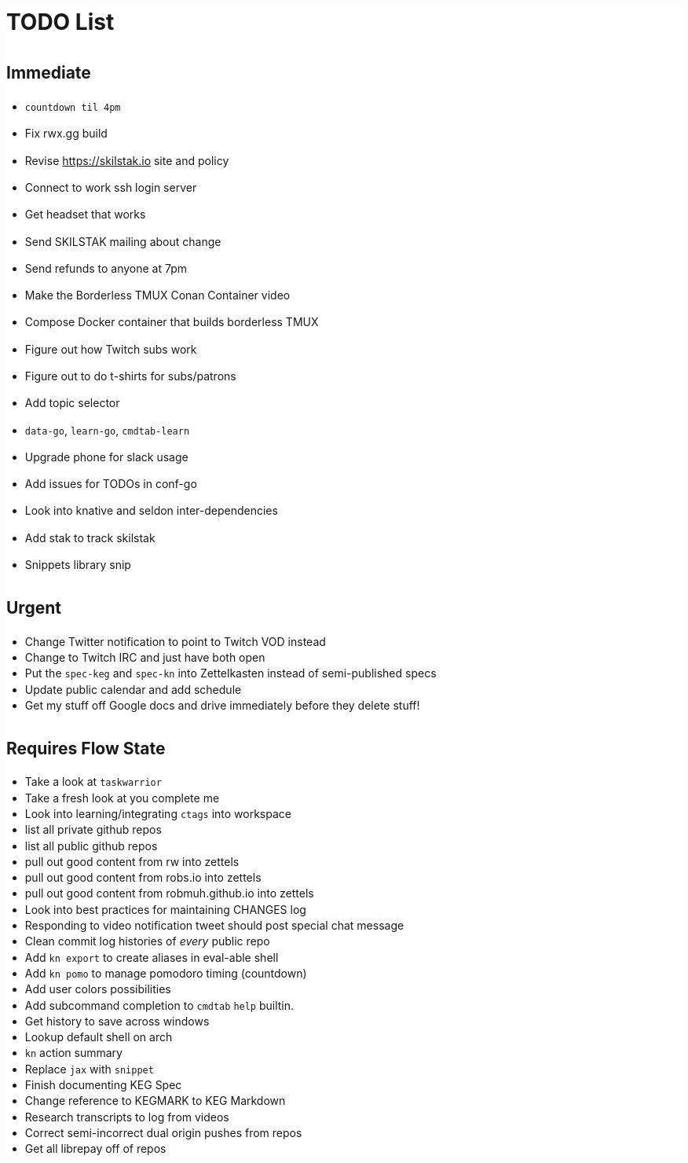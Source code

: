 # TODO List

## Immediate

* `countdown til 4pm`
* Fix rwx.gg build
* Revise <https://skilstak.io> site and policy
* Connect to work ssh login server
* Get headset that works
* Send SKILSTAK mailing about change
* Send refunds to anyone at 7pm
* Make the Borderless TMUX Conan Container video
* Compose Docker container that builds borderless TMUX
* Figure out how Twitch subs work
* Figure out to do t-shirts for subs/patrons

* Add topic selector
* `data-go`, `learn-go`, `cmdtab-learn`
* Upgrade phone for slack usage
* Add issues for TODOs in conf-go
* Look into knative and seldon inter-dependencies
* Add stak to track skilstak
* Snippets library snip

## Urgent

* Change Twitter notification to point to Twitch VOD instead
* Change to Twitch IRC and just have both open
* Put the `spec-keg` and `spec-kn` into Zettelkasten instead of
  semi-published specs
* Update public calendar and add schedule
* Get my stuff off Google docs and drive immediately before they delete
  stuff!

## Requires Flow State

* Take a look at `taskwarrior`
* Take a fresh look at you complete me
* Look into learning/integrating `ctags` into workspace
* list all private github repos
* list all public github repos
* pull out good content from rw into zettels
* pull out good content from robs.io into zettels
* pull out good content from robmuh.github.io into zettels
* Look into best practices for maintaining CHANGES log
* Responding to video notification tweet should post special chat
  message
* Clean commit log histories of *every* public repo
* Add `kn export` to create aliases in eval-able shell 
* Add `kn pomo` to manage pomodoro timing (countdown)
* Add user colors possibilities
* Add subcommand completion to `cmdtab` `help` builtin.
* Get history to save across windows
* Lookup default shell on arch
* `kn` action summary
* Replace `jax` with `snippet`
* Finish documenting KEG Spec
* Change reference to KEGMARK to KEG Markdown
* Research transcripts to log from videos
* Correct semi-incorrect dual origin pushes from repos
* Get all librepay off of repos
